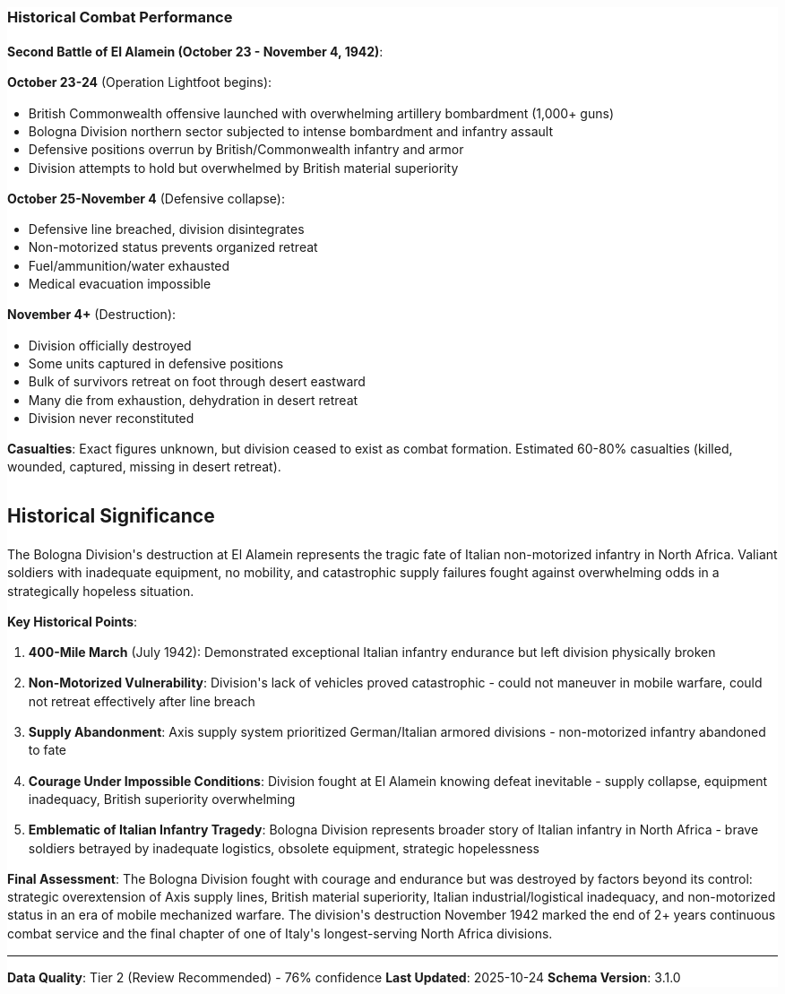 ### Historical Combat Performance

**Second Battle of El Alamein (October 23 - November 4, 1942)**:

**October 23-24** (Operation Lightfoot begins):
- British Commonwealth offensive launched with overwhelming artillery bombardment (1,000+ guns)
- Bologna Division northern sector subjected to intense bombardment and infantry assault
- Defensive positions overrun by British/Commonwealth infantry and armor
- Division attempts to hold but overwhelmed by British material superiority

**October 25-November 4** (Defensive collapse):
- Defensive line breached, division disintegrates
- Non-motorized status prevents organized retreat
- Fuel/ammunition/water exhausted
- Medical evacuation impossible

**November 4+** (Destruction):
- Division officially destroyed
- Some units captured in defensive positions
- Bulk of survivors retreat on foot through desert eastward
- Many die from exhaustion, dehydration in desert retreat
- Division never reconstituted

**Casualties**: Exact figures unknown, but division ceased to exist as combat formation. Estimated 60-80% casualties (killed, wounded, captured, missing in desert retreat).

## Historical Significance

The Bologna Division's destruction at El Alamein represents the tragic fate of Italian non-motorized infantry in North Africa. Valiant soldiers with inadequate equipment, no mobility, and catastrophic supply failures fought against overwhelming odds in a strategically hopeless situation.

**Key Historical Points**:

1. **400-Mile March** (July 1942): Demonstrated exceptional Italian infantry endurance but left division physically broken

2. **Non-Motorized Vulnerability**: Division's lack of vehicles proved catastrophic - could not maneuver in mobile warfare, could not retreat effectively after line breach

3. **Supply Abandonment**: Axis supply system prioritized German/Italian armored divisions - non-motorized infantry abandoned to fate

4. **Courage Under Impossible Conditions**: Division fought at El Alamein knowing defeat inevitable - supply collapse, equipment inadequacy, British superiority overwhelming

5. **Emblematic of Italian Infantry Tragedy**: Bologna Division represents broader story of Italian infantry in North Africa - brave soldiers betrayed by inadequate logistics, obsolete equipment, strategic hopelessness

**Final Assessment**: The Bologna Division fought with courage and endurance but was destroyed by factors beyond its control: strategic overextension of Axis supply lines, British material superiority, Italian industrial/logistical inadequacy, and non-motorized status in an era of mobile mechanized warfare. The division's destruction November 1942 marked the end of 2+ years continuous combat service and the final chapter of one of Italy's longest-serving North Africa divisions.

---

**Data Quality**: Tier 2 (Review Recommended) - 76% confidence
**Last Updated**: 2025-10-24
**Schema Version**: 3.1.0
